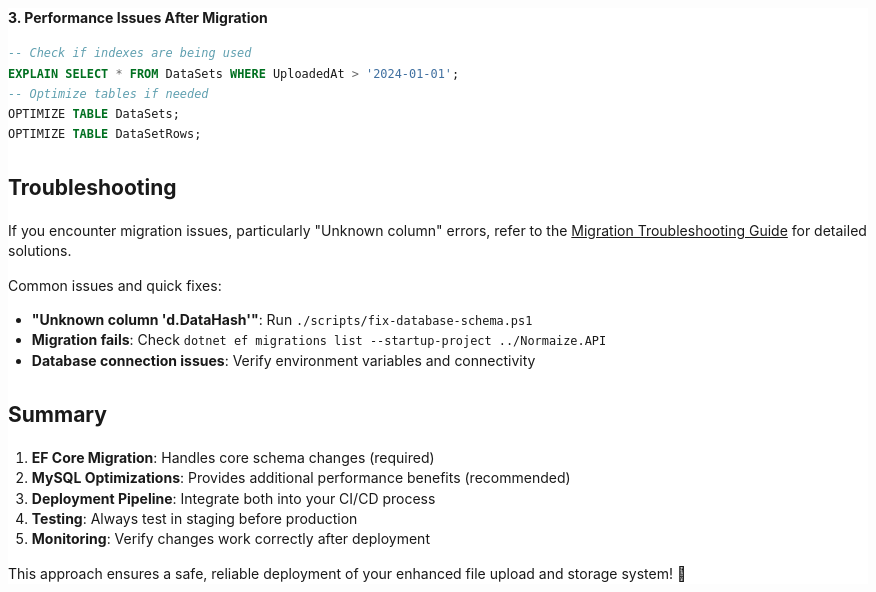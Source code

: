 **3. Performance Issues After Migration**
```sql
-- Check if indexes are being used
EXPLAIN SELECT * FROM DataSets WHERE UploadedAt > '2024-01-01';
-- Optimize tables if needed
OPTIMIZE TABLE DataSets;
OPTIMIZE TABLE DataSetRows;
```

## Troubleshooting

If you encounter migration issues, particularly "Unknown column" errors, refer to the [Migration Troubleshooting Guide](MIGRATION_TROUBLESHOOTING.md) for detailed solutions.

Common issues and quick fixes:
- **"Unknown column 'd.DataHash'"**: Run `./scripts/fix-database-schema.ps1`
- **Migration fails**: Check `dotnet ef migrations list --startup-project ../Normaize.API`
- **Database connection issues**: Verify environment variables and connectivity

## Summary

1. **EF Core Migration**: Handles core schema changes (required)
2. **MySQL Optimizations**: Provides additional performance benefits (recommended)
3. **Deployment Pipeline**: Integrate both into your CI/CD process
4. **Testing**: Always test in staging before production
5. **Monitoring**: Verify changes work correctly after deployment

This approach ensures a safe, reliable deployment of your enhanced file upload and storage system! 🚀 